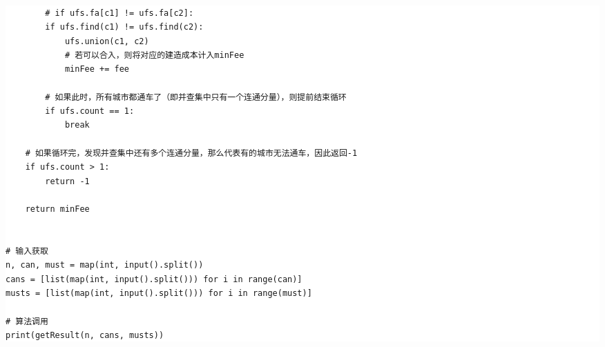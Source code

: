 ```
        # if ufs.fa[c1] != ufs.fa[c2]:
        if ufs.find(c1) != ufs.find(c2):
            ufs.union(c1, c2)
            # 若可以合入，则将对应的建造成本计入minFee
            minFee += fee
 
        # 如果此时，所有城市都通车了（即并查集中只有一个连通分量），则提前结束循环
        if ufs.count == 1:
            break
 
    # 如果循环完，发现并查集中还有多个连通分量，那么代表有的城市无法通车，因此返回-1
    if ufs.count > 1:
        return -1
 
    return minFee
 
 
# 输入获取
n, can, must = map(int, input().split())
cans = [list(map(int, input().split())) for i in range(can)]
musts = [list(map(int, input().split())) for i in range(must)]
 
# 算法调用
print(getResult(n, cans, musts))
```

